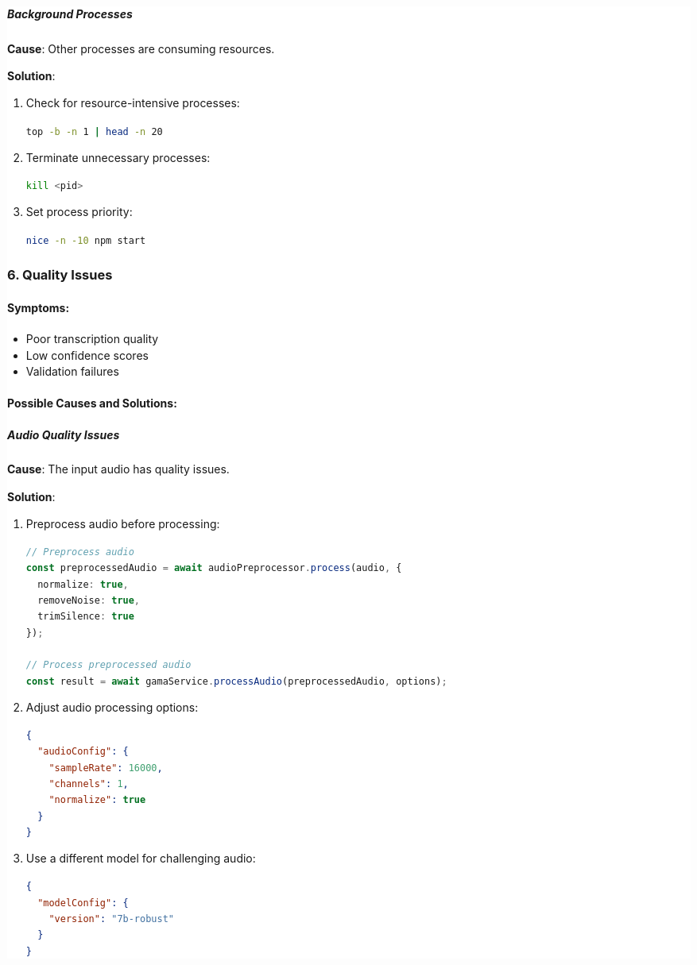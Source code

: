 ##### Background Processes
**Cause**: Other processes are consuming resources.

**Solution**:
1. Check for resource-intensive processes:
   ```bash
   top -b -n 1 | head -n 20
   ```
2. Terminate unnecessary processes:
   ```bash
   kill <pid>
   ```
3. Set process priority:
   ```bash
   nice -n -10 npm start
   ```

### 6. Quality Issues

#### Symptoms:
- Poor transcription quality
- Low confidence scores
- Validation failures

#### Possible Causes and Solutions:

##### Audio Quality Issues
**Cause**: The input audio has quality issues.

**Solution**:
1. Preprocess audio before processing:
   ```typescript
   // Preprocess audio
   const preprocessedAudio = await audioPreprocessor.process(audio, {
     normalize: true,
     removeNoise: true,
     trimSilence: true
   });

   // Process preprocessed audio
   const result = await gamaService.processAudio(preprocessedAudio, options);
   ```
2. Adjust audio processing options:
   ```json
   {
     "audioConfig": {
       "sampleRate": 16000,
       "channels": 1,
       "normalize": true
     }
   }
   ```
3. Use a different model for challenging audio:
   ```json
   {
     "modelConfig": {
       "version": "7b-robust"
     }
   }
   ```
